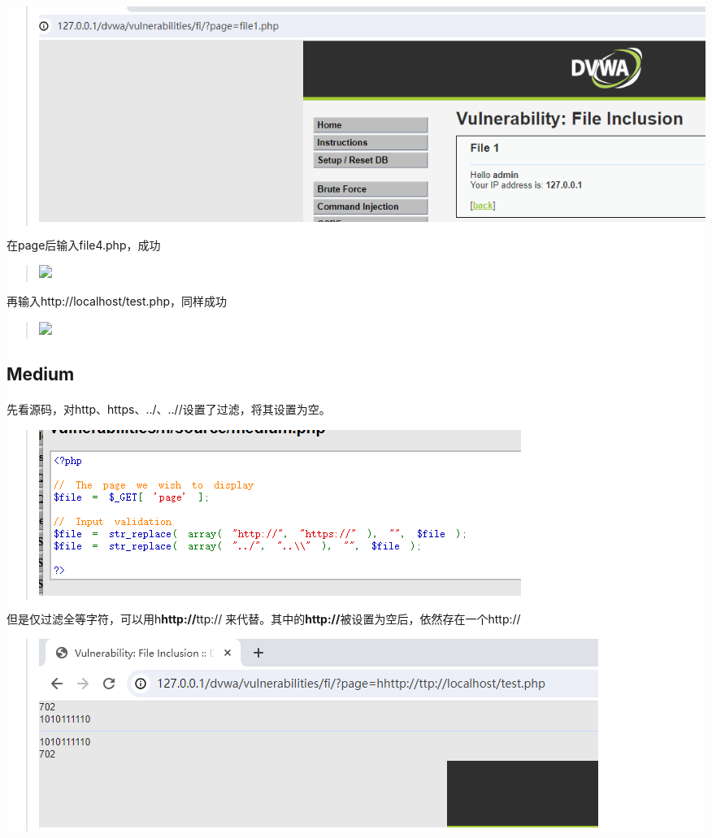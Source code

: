 > <img src="./IMG/F)VV1WY9)DQ)ZKWV0ON~CQE.png">

在page后输入file4.php，成功

> <img src="./IMG/W62$W`CB}Q`@Q2SJ[T(09_G.png">

再输入<span>http://</span>localhost/test.php，同样成功

> <img src="./IMG/$%D3T5[_@%JFBMS)LUWDUOM.png">

## Medium

先看源码，对http、https、../、..//设置了过滤，将其设置为空。

> <img src="./IMG/H261UM7KADQ$TYQYB1F{1{5.png">

但是仅过滤全等字符，可以用h<b>http://</b>ttp:// 来代替。其中的<b>http://</b>被设置为空后，依然存在一个http://

> <img src="./IMG/Z[P]6AIR`CT8XHM@VD8$$5J.png">
